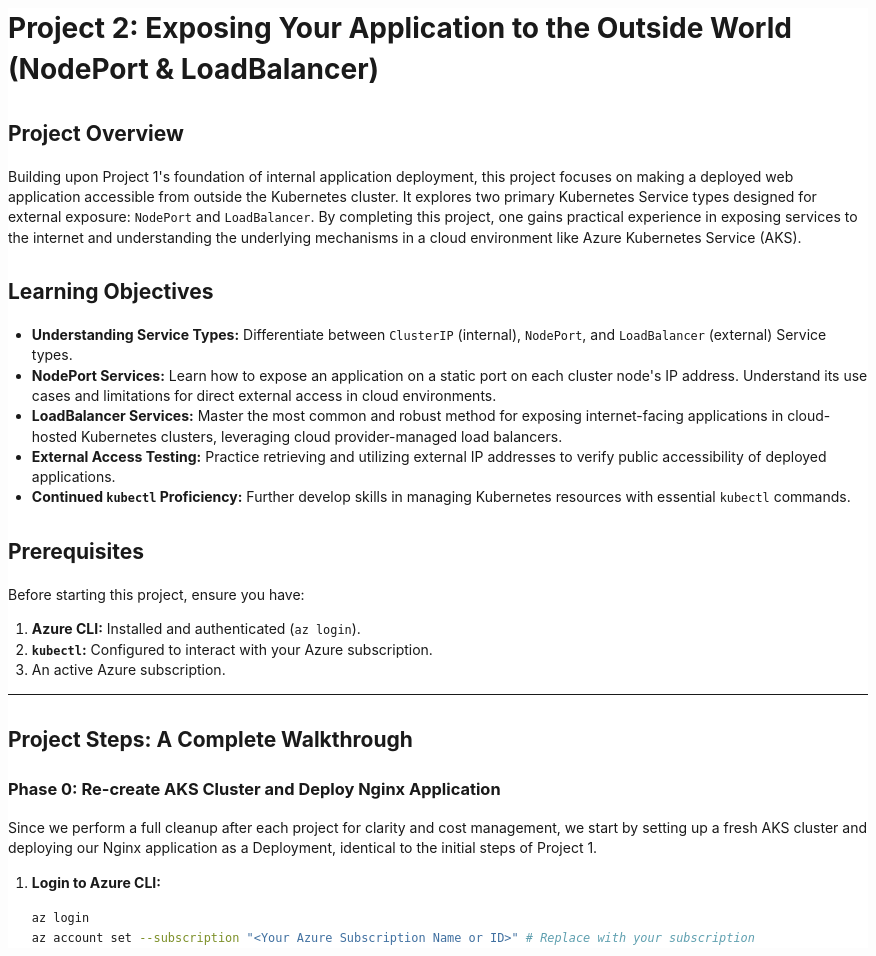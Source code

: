 # Project 2: Exposing Your Application to the Outside World (NodePort & LoadBalancer)

## Project Overview

Building upon Project 1's foundation of internal application deployment, this project focuses on making a deployed web application accessible from outside the Kubernetes cluster. It explores two primary Kubernetes Service types designed for external exposure: `NodePort` and `LoadBalancer`. By completing this project, one gains practical experience in exposing services to the internet and understanding the underlying mechanisms in a cloud environment like Azure Kubernetes Service (AKS).

## Learning Objectives

* **Understanding Service Types:** Differentiate between `ClusterIP` (internal), `NodePort`, and `LoadBalancer` (external) Service types.
* **NodePort Services:** Learn how to expose an application on a static port on each cluster node's IP address. Understand its use cases and limitations for direct external access in cloud environments.
* **LoadBalancer Services:** Master the most common and robust method for exposing internet-facing applications in cloud-hosted Kubernetes clusters, leveraging cloud provider-managed load balancers.
* **External Access Testing:** Practice retrieving and utilizing external IP addresses to verify public accessibility of deployed applications.
* **Continued `kubectl` Proficiency:** Further develop skills in managing Kubernetes resources with essential `kubectl` commands.

## Prerequisites

Before starting this project, ensure you have:

1.  **Azure CLI:** Installed and authenticated (`az login`).
2.  **`kubectl`:** Configured to interact with your Azure subscription.
3.  An active Azure subscription.

---

## Project Steps: A Complete Walkthrough

### Phase 0: Re-create AKS Cluster and Deploy Nginx Application

Since we perform a full cleanup after each project for clarity and cost management, we start by setting up a fresh AKS cluster and deploying our Nginx application as a Deployment, identical to the initial steps of Project 1.

1.  **Login to Azure CLI:**
    ```bash
    az login
    az account set --subscription "<Your Azure Subscription Name or ID>" # Replace with your subscription
    ```
